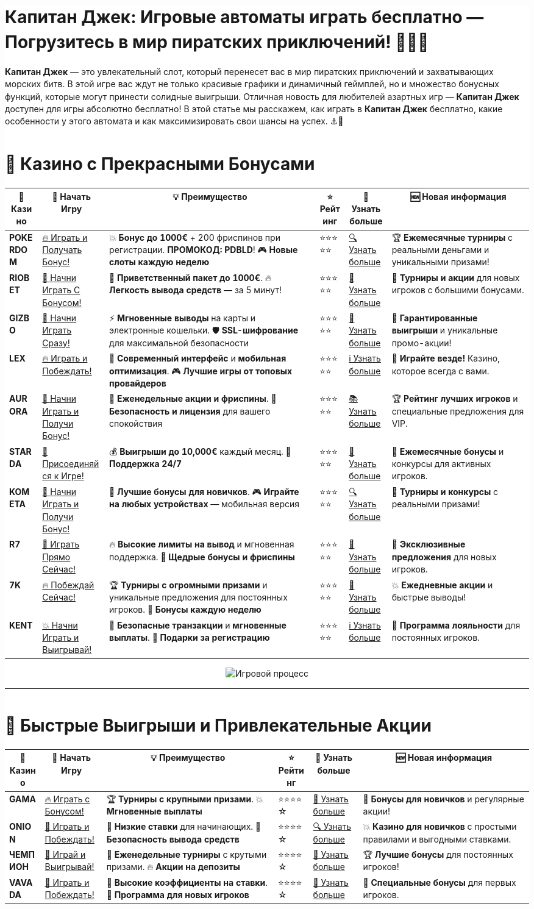 # **Капитан Джек: Игровые автоматы играть бесплатно — Погрузитесь в мир пиратских приключений! 🏴‍☠️🎰**

**Капитан Джек** — это увлекательный слот, который перенесет вас в мир пиратских приключений и захватывающих морских битв. В этой игре вас ждут не только красивые графики и динамичный геймплей, но и множество бонусных функций, которые могут принести солидные выигрыши. Отличная новость для любителей азартных игр — **Капитан Джек** доступен для игры абсолютно бесплатно! В этой статье мы расскажем, как играть в **Капитан Джек** бесплатно, какие особенности у этого автомата и как максимизировать свои шансы на успех. ⚓💎

# 🌟 Казино с Прекрасными Бонусами

| 🎲 **Казино**   | 🔗 **Начать Игру** | 💡 **Преимущество**                                  | ⭐ **Рейтинг** | 🔗 **Узнать больше**  | 🆕 **Новая информация**                        |
|-----------------|--------------------|------------------------------------------------------|----------------|-----------------------|------------------------------------------------|
| **POKERDOM**    | [🔥 Играть и Получать Бонус!](https://brandplay.link/4k77v2yx) | 💥 **Бонус до 1000€** + 200 фриспинов при регистрации. **ПРОМОКОД: PDBLD**! 🎮 **Новые слоты каждую неделю** | ⭐⭐⭐⭐⭐ | [🔍 Узнать больше](https://brandplay.link/4k77v2yx) | 🏆 **Ежемесячные турниры** с реальными деньгами и уникальными призами! |
| **RIOBET**      | [💎 Начни Играть С Бонусом!](https://brandplay.link/7xBLTPyj) | 🤑 **Приветственный пакет до 1000€**. 🔥 **Легкость вывода средств** — за 5 минут! | ⭐⭐⭐⭐⭐ | [📖 Узнать больше](https://brandplay.link/7xBLTPyj) | 🎉 **Турниры и акции** для новых игроков с большими бонусами. |
| **GIZBO**       | [🚀 Начни Играть Сразу!](https://brandplay.link/bprXw4YV) | ⚡ **Мгновенные выводы** на карты и электронные кошельки. 🛡️ **SSL-шифрование** для максимальной безопасности | ⭐⭐⭐⭐⭐ | [📝 Узнать больше](https://brandplay.link/bprXw4YV) | 💸 **Гарантированные выигрыши** и уникальные промо-акции! |
| **LEX**         | [🔥 Играть и Побеждать!](https://brandplay.link/zW4hdDFV) | 🏅 **Современный интерфейс** и **мобильная оптимизация**. 🎮 **Лучшие игры от топовых провайдеров** | ⭐⭐⭐⭐⭐ | [ℹ️ Узнать больше](https://brandplay.link/zW4hdDFV) | 📱 **Играйте везде!** Казино, которое всегда с вами. |
| **AURORA**      | [🌟 Начни Играть и Получи Бонус!](https://10trafic-stat2.com/click/668546556bcc6313411604bd/6766/13032/subaccount) | 🎉 **Еженедельные акции и фриспины**. 🏅 **Безопасность и лицензия** для вашего спокойствия | ⭐⭐⭐⭐⭐ | [📚 Узнать больше](https://10trafic-stat2.com/click/668546556bcc6313411604bd/6766/13032/subaccount) | 🏆 **Рейтинг лучших игроков** и специальные предложения для VIP. |
| **STARDА**      | [🎰 Присоединяйся к Игре!](https://brandplay.link/fB7xwRFL) | 💰 **Выигрыши до 10,000€** каждый месяц. 🌟 **Поддержка 24/7** | ⭐⭐⭐⭐⭐ | [🔎 Узнать больше](https://brandplay.link/fB7xwRFL) | 🎉 **Ежемесячные бонусы** и конкурсы для активных игроков. |
| **KOMETA**      | [🎁 Начни Играть и Получи Бонус!](https://brandplay.link/8ZymQJV8) | 🥇 **Лучшие бонусы для новичков**. 🎮 **Играйте на любых устройствах** — мобильная версия | ⭐⭐⭐⭐⭐ | [🔍 Узнать больше](https://brandplay.link/8ZymQJV8) | 🌟 **Турниры и конкурсы** с реальными призами! |
| **R7**          | [🚀 Играть Прямо Сейчас!](https://brandplay.link/bMd3Yjsw) | 🔥 **Высокие лимиты на вывод** и мгновенная поддержка. 🎉 **Щедрые бонусы и фриспины** | ⭐⭐⭐⭐⭐ | [📖 Узнать больше](https://brandplay.link/bMd3Yjsw) | 🥇 **Эксклюзивные предложения** для новых игроков. |
| **7K**          | [🔥 Побеждай Сейчас!](https://brandplay.link/BvQyFShp) | 🏆 **Турниры с огромными призами** и уникальные предложения для постоянных игроков. 🌟 **Бонусы каждую неделю** | ⭐⭐⭐⭐⭐ | [📝 Узнать больше](https://brandplay.link/BvQyFShp) | 💥 **Ежедневные акции** и быстрые выводы! |
| **KENT**        | [💥 Начни Играть и Выигрывай!](https://brandplay.link/Fv2WP3js) | 🏅 **Безопасные транзакции** и **мгновенные выплаты**. 🎁 **Подарки за регистрацию** | ⭐⭐⭐⭐⭐ | [ℹ️ Узнать больше](https://brandplay.link/Fv2WP3js) | 🥇 **Программа лояльности** для постоянных игроков. |

<div align="center"> <img src="https://vulkangrandofficial-com.site/wp-content/uploads/7/d/d/7dd9a05093181c58786893dc0839331a.jpeg" alt="Игровой процесс" width="70%"> </div>

---
# 🚀 Быстрые Выигрыши и Привлекательные Акции

| 🎲 **Казино**   | 🔗 **Начать Игру** | 💡 **Преимущество**                                  | ⭐ **Рейтинг** | 🔗 **Узнать больше**  | 🆕 **Новая информация**                        |
|-----------------|--------------------|------------------------------------------------------|----------------|-----------------------|------------------------------------------------|
| **GAMA**        | [🔥 Играть с Бонусом!](https://brandplay.link/j6NMKsDz) | 🏆 **Турниры с крупными призами**. 💥 **Мгновенные выплаты** | ⭐⭐⭐⭐☆ | [🔎 Узнать больше](https://brandplay.link/j6NMKsDz) | 🎁 **Бонусы для новичков** и регулярные акции! |
| **ONION**       | [💎 Играть и Побеждать!](https://brandplay.link/zBGRVpQ9) | 🥇 **Низкие ставки** для начинающих. 💸 **Безопасность вывода средств** | ⭐⭐⭐⭐☆ | [🔍 Узнать больше](https://brandplay.link/zBGRVpQ9) | 💥 **Казино для новичков** с простыми правилами и выгодными ставками. |
| **ЧЕМПИОН**     | [🏅 Играй и Выигрывай!](https://temon-gter.cfd/go/lRq?p80412p304504pcc44t17455) | 🏅 **Еженедельные турниры** с крутыми призами. 🔥 **Акции на депозиты** | ⭐⭐⭐⭐☆ | [📖 Узнать больше](https://temon-gter.cfd/go/lRq?p80412p304504pcc44t17455) | 🏆 **Лучшие бонусы** для постоянных игроков! |
| **VAVADA**      | [🚀 Играть и Побеждать!](https://vavadapartner.pro/?promo=ea5c9275-6854-4505-94fc-95ab18221945-linkb2) | 💎 **Высокие коэффициенты на ставки**. 🎉 **Программа для новых игроков** | ⭐⭐⭐⭐☆ | [📝 Узнать больше](https://vavadapartner.pro/?promo=ea5c9275-6854-4505-94fc-95ab18221945-linkb2) | 🏅 **Специальные бонусы** для первых игроков. |